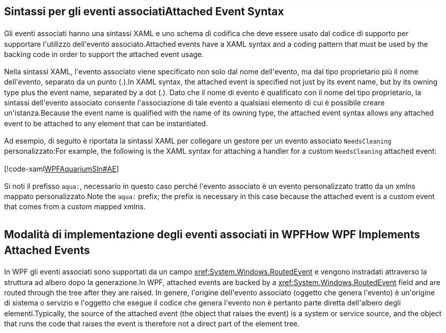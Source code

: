 <a name="Syntax"></a>   
## <a name="attached-event-syntax"></a><span data-ttu-id="6a7e8-108">Sintassi per gli eventi associati</span><span class="sxs-lookup"><span data-stu-id="6a7e8-108">Attached Event Syntax</span></span>  
 <span data-ttu-id="6a7e8-109">Gli eventi associati hanno una sintassi XAML e uno schema di codifica che deve essere usato dal codice di supporto per supportare l'utilizzo dell'evento associato.</span><span class="sxs-lookup"><span data-stu-id="6a7e8-109">Attached events have a XAML syntax and a coding pattern that must be used by the backing code in order to support the attached event usage.</span></span>  
  
 <span data-ttu-id="6a7e8-110">Nella sintassi XAML, l'evento associato viene specificato non solo dal nome dell'evento, ma dal tipo proprietario più il nome dell'evento, separato da un punto (.).</span><span class="sxs-lookup"><span data-stu-id="6a7e8-110">In XAML syntax, the attached event is specified not just by its event name, but by its owning type plus the event name, separated by a dot (.).</span></span> <span data-ttu-id="6a7e8-111">Dato che il nome di evento è qualificato con il nome del tipo proprietario, la sintassi dell'evento associato consente l'associazione di tale evento a qualsiasi elemento di cui è possibile creare un'istanza.</span><span class="sxs-lookup"><span data-stu-id="6a7e8-111">Because the event name is qualified with the name of its owning type, the attached event syntax allows any attached event to be attached to any element that can be instantiated.</span></span>  
  
 <span data-ttu-id="6a7e8-112">Ad esempio, di seguito è riportata la sintassi XAML per collegare un gestore per un evento associato `NeedsCleaning` personalizzato:</span><span class="sxs-lookup"><span data-stu-id="6a7e8-112">For example, the following is the XAML syntax for attaching a handler for a custom `NeedsCleaning` attached event:</span></span>  
  
 [!code-xaml[WPFAquariumSln#AE](~/samples/snippets/csharp/VS_Snippets_Wpf/WPFAquariumSln/CSharp/WPFAquarium/Window1.xaml#ae)]  
  
 <span data-ttu-id="6a7e8-113">Si noti il prefisso `aqua:`, necessario in questo caso perché l'evento associato è un evento personalizzato tratto da un xmlns mappato personalizzato.</span><span class="sxs-lookup"><span data-stu-id="6a7e8-113">Note the `aqua:` prefix; the prefix is necessary in this case because the attached event is a custom event that comes from a custom mapped xmlns.</span></span>  
  
<a name="WPFImplements"></a>   
## <a name="how-wpf-implements-attached-events"></a><span data-ttu-id="6a7e8-114">Modalità di implementazione degli eventi associati in WPF</span><span class="sxs-lookup"><span data-stu-id="6a7e8-114">How WPF Implements Attached Events</span></span>

<span data-ttu-id="6a7e8-115">In WPF gli eventi associati sono supportati da un campo <xref:System.Windows.RoutedEvent> e vengono instradati attraverso la struttura ad albero dopo la generazione.</span><span class="sxs-lookup"><span data-stu-id="6a7e8-115">In WPF, attached events are backed by a <xref:System.Windows.RoutedEvent> field and are routed through the tree after they are raised.</span></span> <span data-ttu-id="6a7e8-116">In genere, l'origine dell'evento associato (oggetto che genera l'evento) è un'origine di sistema o servizio e l'oggetto che esegue il codice che genera l'evento non è pertanto parte diretta dell'albero degli elementi.</span><span class="sxs-lookup"><span data-stu-id="6a7e8-116">Typically, the source of the attached event (the object that raises the event) is a system or service source, and the object that runs the code that raises the event is therefore not a direct part of the element tree.</span></span>  
  
